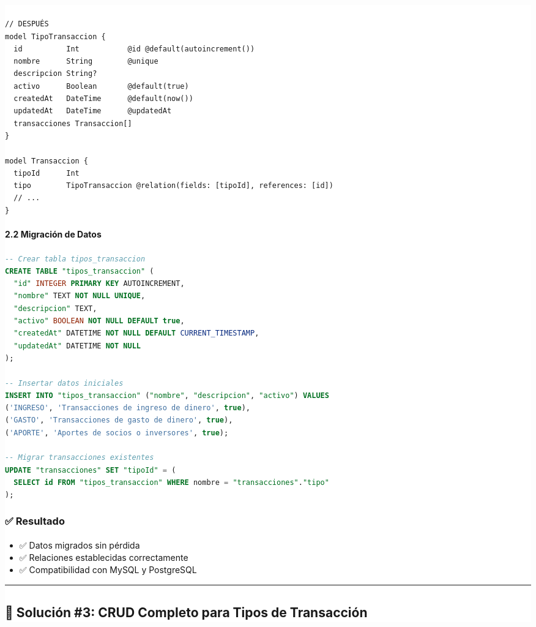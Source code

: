 ```prisma

// DESPUÉS
model TipoTransaccion {
  id          Int           @id @default(autoincrement())
  nombre      String        @unique
  descripcion String?
  activo      Boolean       @default(true)
  createdAt   DateTime      @default(now())
  updatedAt   DateTime      @updatedAt
  transacciones Transaccion[]
}

model Transaccion {
  tipoId      Int
  tipo        TipoTransaccion @relation(fields: [tipoId], references: [id])
  // ...
}
```

#### **2.2 Migración de Datos**
```sql
-- Crear tabla tipos_transaccion
CREATE TABLE "tipos_transaccion" (
  "id" INTEGER PRIMARY KEY AUTOINCREMENT,
  "nombre" TEXT NOT NULL UNIQUE,
  "descripcion" TEXT,
  "activo" BOOLEAN NOT NULL DEFAULT true,
  "createdAt" DATETIME NOT NULL DEFAULT CURRENT_TIMESTAMP,
  "updatedAt" DATETIME NOT NULL
);

-- Insertar datos iniciales
INSERT INTO "tipos_transaccion" ("nombre", "descripcion", "activo") VALUES
('INGRESO', 'Transacciones de ingreso de dinero', true),
('GASTO', 'Transacciones de gasto de dinero', true),
('APORTE', 'Aportes de socios o inversores', true);

-- Migrar transacciones existentes
UPDATE "transacciones" SET "tipoId" = (
  SELECT id FROM "tipos_transaccion" WHERE nombre = "transacciones"."tipo"
);
```

### **✅ Resultado**
- ✅ Datos migrados sin pérdida
- ✅ Relaciones establecidas correctamente
- ✅ Compatibilidad con MySQL y PostgreSQL

---

## 🔧 Solución #3: CRUD Completo para Tipos de Transacción
